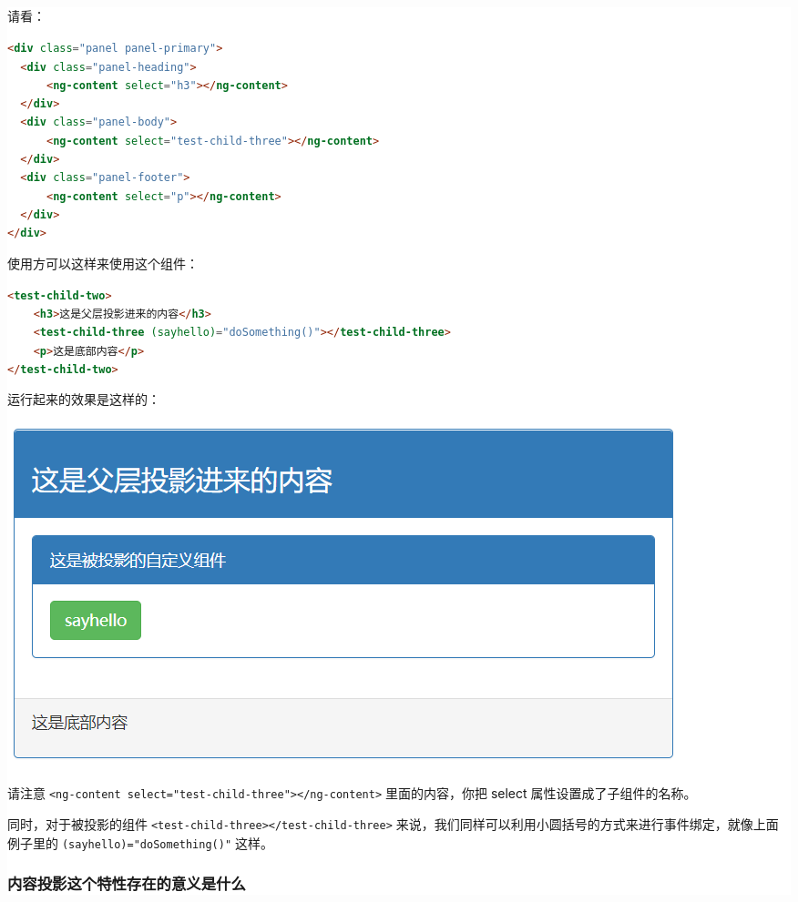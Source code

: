 请看：

```html
<div class="panel panel-primary">
  <div class="panel-heading">
      <ng-content select="h3"></ng-content>
  </div>
  <div class="panel-body">
      <ng-content select="test-child-three"></ng-content>
  </div>
  <div class="panel-footer">
      <ng-content select="p"></ng-content>
  </div>
</div>
```

使用方可以这样来使用这个组件：

```html
<test-child-two>
    <h3>这是父层投影进来的内容</h3>
    <test-child-three (sayhello)="doSomething()"></test-child-three>
    <p>这是底部内容</p>
</test-child-two>
```

运行起来的效果是这样的：

![x](./Resource/投影一个复杂的组件.png)

请注意 `<ng-content select="test-child-three"></ng-content>` 里面的内容，你把 select 属性设置成了子组件的名称。

同时，对于被投影的组件 `<test-child-three></test-child-three>` 来说，我们同样可以利用小圆括号的方式来进行事件绑定，就像上面例子里的 `(sayhello)="doSomething()"` 这样。

### 内容投影这个特性存在的意义是什么
